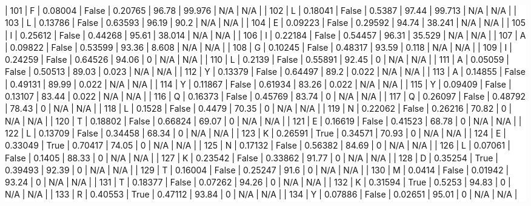 |   101 | F    |         0.08004 | False     |                          0.20765 |                 96.78 |        99.976 | N/A            | N/A                             |
|   102 | L    |         0.18041 | False     |                          0.5387  |                 97.44 |        99.713 | N/A            | N/A                             |
|   103 | L    |         0.13786 | False     |                          0.63593 |                 96.19 |        90.2   | N/A            | N/A                             |
|   104 | E    |         0.09223 | False     |                          0.29592 |                 94.74 |        38.241 | N/A            | N/A                             |
|   105 | I    |         0.25612 | False     |                          0.44268 |                 95.61 |        38.014 | N/A            | N/A                             |
|   106 | I    |         0.22184 | False     |                          0.54457 |                 96.31 |        35.529 | N/A            | N/A                             |
|   107 | A    |         0.09822 | False     |                          0.53599 |                 93.36 |         8.608 | N/A            | N/A                             |
|   108 | G    |         0.10245 | False     |                          0.48317 |                 93.59 |         0.118 | N/A            | N/A                             |
|   109 | I    |         0.24259 | False     |                          0.64526 |                 94.06 |         0     | N/A            | N/A                             |
|   110 | L    |         0.2139  | False     |                          0.55891 |                 92.45 |         0     | N/A            | N/A                             |
|   111 | A    |         0.05059 | False     |                          0.50513 |                 89.03 |         0.023 | N/A            | N/A                             |
|   112 | Y    |         0.13379 | False     |                          0.64497 |                 89.2  |         0.022 | N/A            | N/A                             |
|   113 | A    |         0.14855 | False     |                          0.49131 |                 89.99 |         0.022 | N/A            | N/A                             |
|   114 | Y    |         0.11867 | False     |                          0.61934 |                 83.26 |         0.022 | N/A            | N/A                             |
|   115 | Y    |         0.09409 | False     |                          0.13107 |                 83.44 |         0.022 | N/A            | N/A                             |
|   116 | Q    |         0.16373 | False     |                          0.45769 |                 83.74 |         0     | N/A            | N/A                             |
|   117 | Q    |         0.26097 | False     |                          0.48792 |                 78.43 |         0     | N/A            | N/A                             |
|   118 | L    |         0.1528  | False     |                          0.4479  |                 70.35 |         0     | N/A            | N/A                             |
|   119 | N    |         0.22062 | False     |                          0.26216 |                 70.82 |         0     | N/A            | N/A                             |
|   120 | T    |         0.18802 | False     |                          0.66824 |                 69.07 |         0     | N/A            | N/A                             |
|   121 | E    |         0.16619 | False     |                          0.41523 |                 68.78 |         0     | N/A            | N/A                             |
|   122 | L    |         0.13709 | False     |                          0.34458 |                 68.34 |         0     | N/A            | N/A                             |
|   123 | K    |         0.26591 | True      |                          0.34571 |                 70.93 |         0     | N/A            | N/A                             |
|   124 | E    |         0.33049 | True      |                          0.70417 |                 74.05 |         0     | N/A            | N/A                             |
|   125 | N    |         0.17132 | False     |                          0.56382 |                 84.69 |         0     | N/A            | N/A                             |
|   126 | L    |         0.07061 | False     |                          0.1405  |                 88.33 |         0     | N/A            | N/A                             |
|   127 | K    |         0.23542 | False     |                          0.33862 |                 91.77 |         0     | N/A            | N/A                             |
|   128 | D    |         0.35254 | True      |                          0.39493 |                 92.39 |         0     | N/A            | N/A                             |
|   129 | T    |         0.16004 | False     |                          0.25247 |                 91.6  |         0     | N/A            | N/A                             |
|   130 | M    |         0.0414  | False     |                          0.01942 |                 93.24 |         0     | N/A            | N/A                             |
|   131 | T    |         0.18377 | False     |                          0.07262 |                 94.26 |         0     | N/A            | N/A                             |
|   132 | K    |         0.31594 | True      |                          0.5253  |                 94.83 |         0     | N/A            | N/A                             |
|   133 | R    |         0.40553 | True      |                          0.47112 |                 93.84 |         0     | N/A            | N/A                             |
|   134 | Y    |         0.07886 | False     |                          0.02651 |                 95.01 |         0     | N/A            | N/A                             |